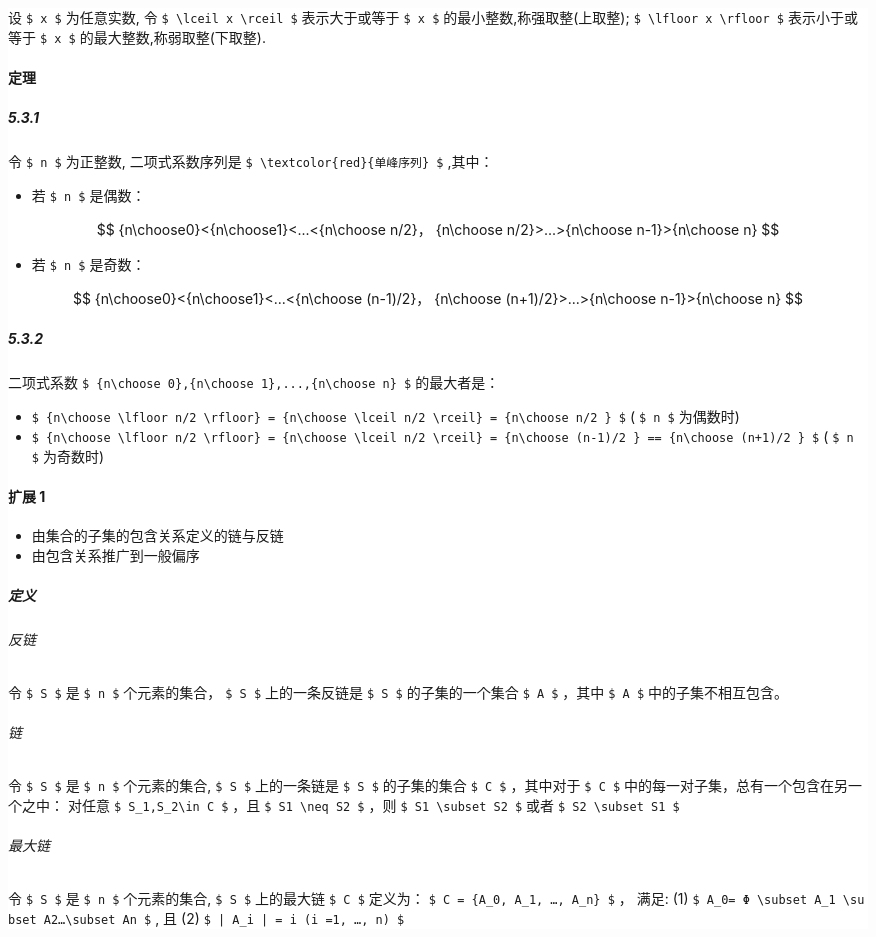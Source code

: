 设  `$ x $`  为任意实数, 令  `$ \lceil x \rceil $`  表示大于或等于  `$ x $`  的最小整数,称强取整(上取整);  `$ \lfloor x \rfloor $`  表示小于或等于  `$ x $`  的最大整数,称弱取整(下取整).

#### 定理

##### 5.3.1

令  `$ n $`  为正整数, 二项式系数序列是 `$ \textcolor{red}{单峰序列} $` ,其中：

+ 若  `$ n $`  是偶数：

$$
{n\choose0}<{n\choose1}<...<{n\choose n/2}，
{n\choose n/2}>...>{n\choose n-1}>{n\choose n}
$$



+ 若  `$ n $`  是奇数：

$$
{n\choose0}<{n\choose1}<...<{n\choose (n-1)/2}，
{n\choose (n+1)/2}>...>{n\choose n-1}>{n\choose n}
$$

##### 5.3.2

二项式系数  `$ {n\choose 0},{n\choose 1},...,{n\choose n} $`  的最大者是：

+  `$ {n\choose \lfloor n/2 \rfloor} = {n\choose \lceil n/2 \rceil} = {n\choose n/2 } $`  (  `$ n $`  为偶数时)
+  `$ {n\choose \lfloor n/2 \rfloor} = {n\choose \lceil n/2 \rceil} = {n\choose (n-1)/2 } == {n\choose (n+1)/2 } $`  (  `$ n $`  为奇数时)

#### 扩展 1

+ 由集合的子集的包含关系定义的链与反链
+ 由包含关系推广到一般偏序

##### 定义

###### 反链

令  `$ S $`  是  `$ n $`  个元素的集合，  `$ S $`  上的一条反链是  `$ S $`  的子集的一个集合  `$ A $`  ，其中  `$ A $`  中的子集不相互包含。

###### 链

令  `$ S $`  是  `$ n $`  个元素的集合,   `$ S $`  上的一条链是  `$ S $`  的子集的集合  `$ C $`   ，其中对于  `$ C $`  中的每一对子集，总有一个包含在另一个之中：
对任意  `$ S_1,S_2\in C $`  ，且  `$ S1 \neq S2 $`  ，则  `$ S1 \subset S2 $`  或者  `$ S2 \subset S1 $` 

###### 最大链

令  `$ S $`  是  `$ n $`  个元素的集合,  `$ S $`  上的最大链  `$ C $`  定义为： `$ C = {A_0, A_1, …, A_n} $` ，
满足:
(1)  `$ A_0= Φ \subset A_1 \subset A2…\subset An $` , 且
(2)  `$ | A_i | = i (i =1, …, n) $` 
